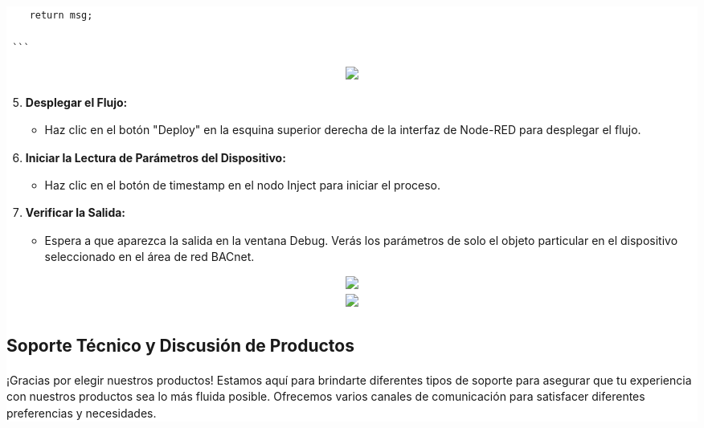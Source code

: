         return msg;

     ```

<center><img width={600} src="https://files.seeedstudio.com/wiki/Edge_Box/nodered/single-object-func.PNG" /></center>

5. **Desplegar el Flujo:**
   - Haz clic en el botón "Deploy" en la esquina superior derecha de la interfaz de Node-RED para desplegar el flujo.

6. **Iniciar la Lectura de Parámetros del Dispositivo:**
   - Haz clic en el botón de timestamp en el nodo Inject para iniciar el proceso.

7. **Verificar la Salida:**
   - Espera a que aparezca la salida en la ventana Debug. Verás los parámetros de solo el objeto particular en el dispositivo seleccionado en el área de red BACnet.

<center><img width={600} src="https://files.seeedstudio.com/wiki/Edge_Box/nodered/debug-single-object.PNG" /></center>

<center><img width={800} src="https://files.seeedstudio.com/wiki/Edge_Box/nodered/bacnet4.gif" /></center>

## Soporte Técnico y Discusión de Productos

¡Gracias por elegir nuestros productos! Estamos aquí para brindarte diferentes tipos de soporte para asegurar que tu experiencia con nuestros productos sea lo más fluida posible. Ofrecemos varios canales de comunicación para satisfacer diferentes preferencias y necesidades.

<div class="button_tech_support_container">
<a href="https://forum.seeedstudio.com/" class="button_forum"></a>
<a href="https://www.seeedstudio.com/contacts" class="button_email"></a>
</div>

<div class="button_tech_support_container">
<a href="https://discord.gg/eWkprNDMU7" class="button_discord"></a>
<a href="https://github.com/Seeed-Studio/wiki-documents/discussions/69" class="button_discussion"></a>
</div>
